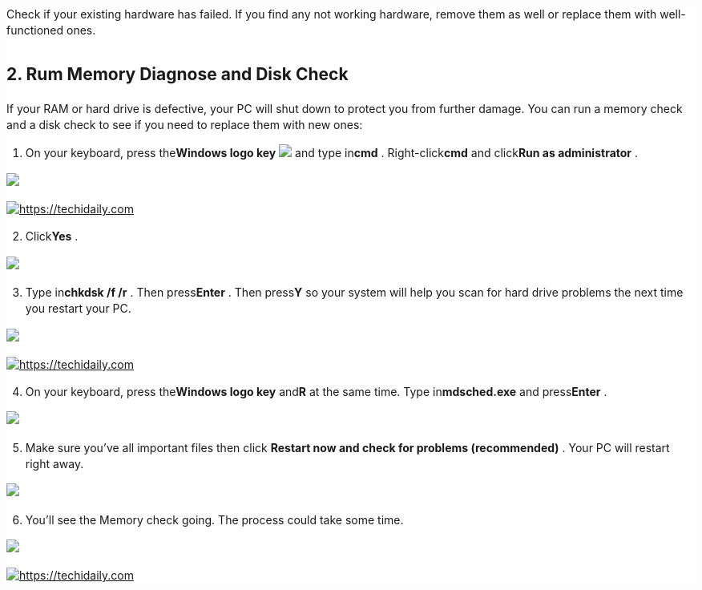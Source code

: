  Check if your existing hardware has failed. If you find any not working hardware, remove them as well or replace them with well-functioned ones.

## **2\. Rum Memory Diagnose and Disk Check**

 If your RAM or hard drive is defective, your PC will shut down to protect you from further damage. You can run a memory check and a disk check to see if you need to replace them with new ones:

 1) On your keyboard, press the**Windows logo key** ![](https://images.drivereasy.com/wp-content/uploads/2017/09/img_59ad1f04d88bb.png) and type in**cmd** . Right-click**cmd** and click**Run as administrator** .

![](https://images.drivereasy.com/wp-content/uploads/2017/09/img_59ad1ed24a366.jpg)


<a href="https://aligracehair.sjv.io/c/5597632/2135405/19272" target="_top" id="2135405">
  <img src="//a.impactradius-go.com/display-ad/19272-2135405" border="0" alt="https://techidaily.com" width="728" height="90"/>
</a>
<img height="0" width="0" src="https://aligracehair.sjv.io/i/5597632/2135405/19272" style="position:absolute;visibility:hidden;" border="0" />

 2) Click**Yes** .

![](https://images.drivereasy.com/wp-content/uploads/2017/09/img_59ad1f3b7592e.jpg)

 3) Type in**chkdsk /f /r** . Then press**Enter** . Then press**Y** so your system will help you scan for hard drive problems the next time you restart your PC.

![](https://images.drivereasy.com/wp-content/uploads/2017/09/img_59ad2087e3dbb.jpg)


<a href="https://aligracehair.sjv.io/c/5597632/2135354/19272" target="_top" id="2135354">
  <img src="//a.impactradius-go.com/display-ad/19272-2135354" border="0" alt="https://techidaily.com" width="250" height="90"/>
</a>
<img height="0" width="0" src="https://aligracehair.sjv.io/i/5597632/2135354/19272" style="position:absolute;visibility:hidden;" border="0" />

 4) On your keyboard, press the**Windows logo key** and**R** at the same time. Type in**mdsched.exe** and press**Enter** .

![](https://images.drivereasy.com/wp-content/uploads/2017/09/img_59ad20ccb9e98.png)

 5) Make sure you’ve all important files then click   **Restart now and check for problems (recommended)** . Your PC will restart right away.

![](https://images.drivereasy.com/wp-content/uploads/2017/09/img_59ad210bcaf6c.jpg)

 6) You’ll see the Memory check going. The process could take some time.

![](https://images.drivereasy.com/wp-content/uploads/2017/09/img_59ad2161cf076.jpg)


<a href="https://aligracehair.sjv.io/c/5597632/2115912/19272" target="_top" id="2115912">
  <img src="//a.impactradius-go.com/display-ad/19272-2115912" border="0" alt="https://techidaily.com" width="160" height="90"/>
</a>
<img height="0" width="0" src="https://aligracehair.sjv.io/i/5597632/2115912/19272" style="position:absolute;visibility:hidden;" border="0" />
